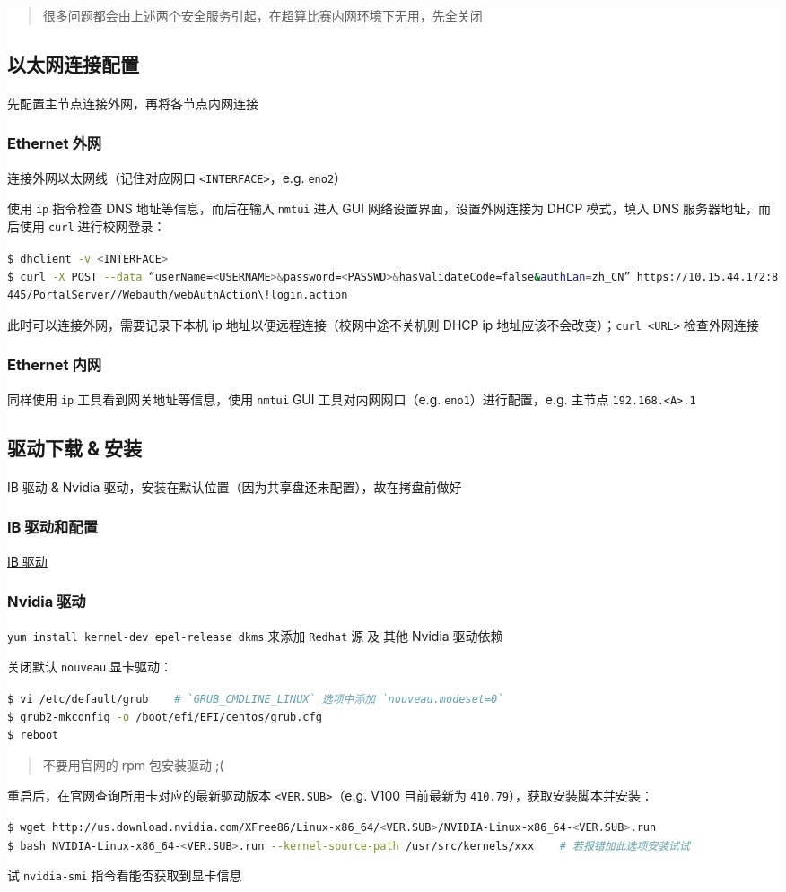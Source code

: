 > 很多问题都会由上述两个安全服务引起，在超算比赛内网环境下无用，先全关闭

## 以太网连接配置

先配置主节点连接外网，再将各节点内网连接

### Ethernet 外网

连接外网以太网线（记住对应网口 `<INTERFACE>`，e.g. `eno2`）

使用 `ip` 指令检查 DNS 地址等信息，而后在输入 `nmtui` 进入 GUI 网络设置界面，设置外网连接为 DHCP 模式，填入 
DNS 服务器地址，而后使用 `curl` 进行校网登录：

```bash
$ dhclient -v <INTERFACE>
$ curl -X POST --data “userName=<USERNAME>&password=<PASSWD>&hasValidateCode=false&authLan=zh_CN” https://10.15.44.172:8445/PortalServer//Webauth/webAuthAction\!login.action
```

此时可以连接外网，需要记录下本机 ip 地址以便远程连接（校网中途不关机则 DHCP ip 地址应该不会改变）；`curl <URL>` 检查外网连接

### Ethernet 内网

同样使用 `ip` 工具看到网关地址等信息，使用 `nmtui` GUI 工具对内网网口（e.g. `eno1`）进行配置，e.g. 主节点 `192.168.<A>.1`

## 驱动下载 & 安装

IB 驱动 & Nvidia 驱动，安装在默认位置（因为共享盘还未配置），故在拷盘前做好

### IB 驱动和配置

[IB 驱动](https://blog.csdn.net/oPrinceme/article/details/51001849)

### Nvidia 驱动

`yum install kernel-dev epel-release dkms` 来添加 `Redhat` 源 及 其他 Nvidia 驱动依赖

关闭默认 `nouveau` 显卡驱动：

```bash
$ vi /etc/default/grub    # `GRUB_CMDLINE_LINUX` 选项中添加 `nouveau.modeset=0`
$ grub2-mkconfig -o /boot/efi/EFI/centos/grub.cfg
$ reboot
```

> 不要用官网的 rpm 包安装驱动 ;(

重启后，在官网查询所用卡对应的最新驱动版本 `<VER.SUB>`（e.g. V100 目前最新为 `410.79`），获取安装脚本并安装：

```bash
$ wget http://us.download.nvidia.com/XFree86/Linux-x86_64/<VER.SUB>/NVIDIA-Linux-x86_64-<VER.SUB>.run
$ bash NVIDIA-Linux-x86_64-<VER.SUB>.run --kernel-source-path /usr/src/kernels/xxx    # 若报错加此选项安装试试
```

试 `nvidia-smi` 指令看能否获取到显卡信息
